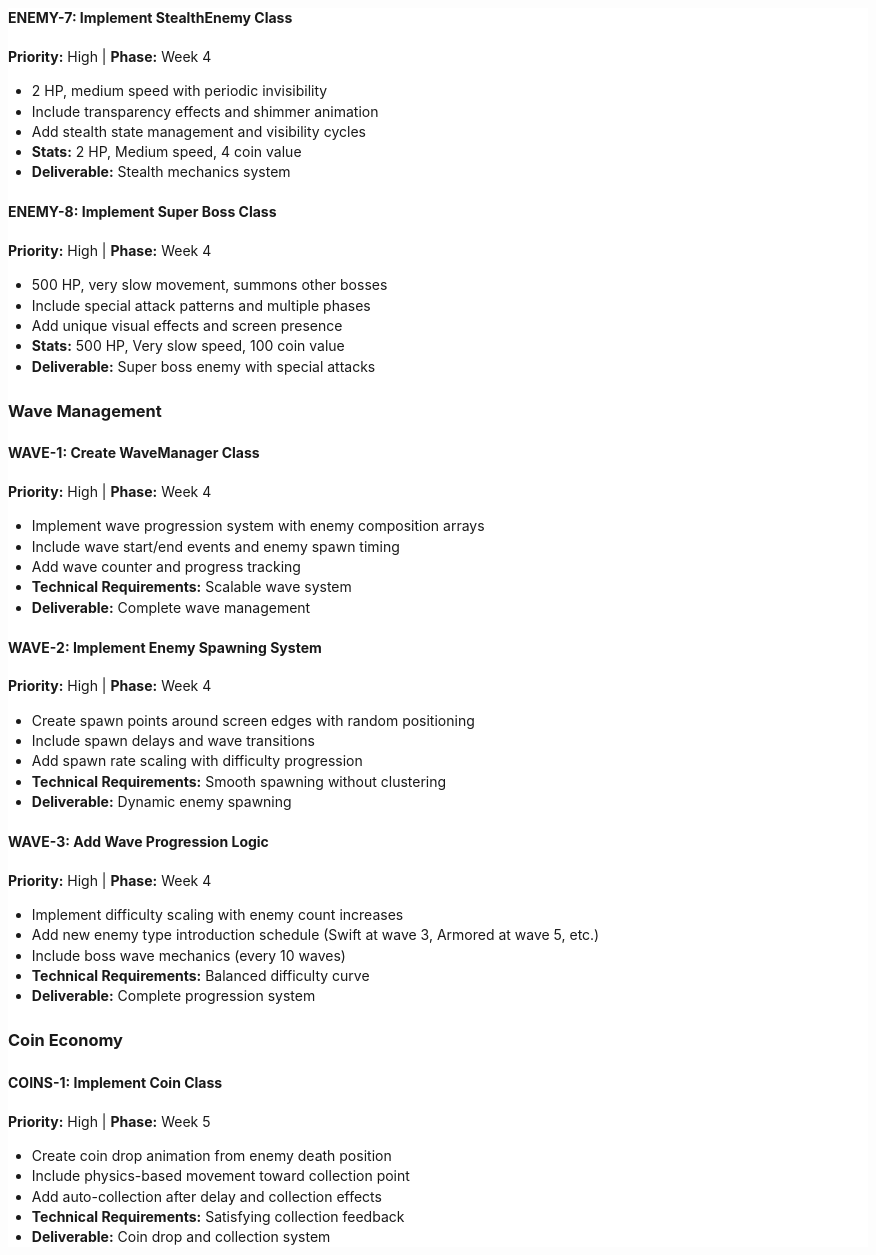 #### ENEMY-7: Implement StealthEnemy Class
**Priority:** High | **Phase:** Week 4
- 2 HP, medium speed with periodic invisibility
- Include transparency effects and shimmer animation
- Add stealth state management and visibility cycles
- **Stats:** 2 HP, Medium speed, 4 coin value
- **Deliverable:** Stealth mechanics system

#### ENEMY-8: Implement Super Boss Class
**Priority:** High | **Phase:** Week 4
- 500 HP, very slow movement, summons other bosses
- Include special attack patterns and multiple phases
- Add unique visual effects and screen presence
- **Stats:** 500 HP, Very slow speed, 100 coin value
- **Deliverable:** Super boss enemy with special attacks

### Wave Management

#### WAVE-1: Create WaveManager Class
**Priority:** High | **Phase:** Week 4
- Implement wave progression system with enemy composition arrays
- Include wave start/end events and enemy spawn timing
- Add wave counter and progress tracking
- **Technical Requirements:** Scalable wave system
- **Deliverable:** Complete wave management

#### WAVE-2: Implement Enemy Spawning System
**Priority:** High | **Phase:** Week 4
- Create spawn points around screen edges with random positioning
- Include spawn delays and wave transitions
- Add spawn rate scaling with difficulty progression
- **Technical Requirements:** Smooth spawning without clustering
- **Deliverable:** Dynamic enemy spawning

#### WAVE-3: Add Wave Progression Logic
**Priority:** High | **Phase:** Week 4
- Implement difficulty scaling with enemy count increases
- Add new enemy type introduction schedule (Swift at wave 3, Armored at wave 5, etc.)
- Include boss wave mechanics (every 10 waves)
- **Technical Requirements:** Balanced difficulty curve
- **Deliverable:** Complete progression system

### Coin Economy

#### COINS-1: Implement Coin Class
**Priority:** High | **Phase:** Week 5
- Create coin drop animation from enemy death position
- Include physics-based movement toward collection point
- Add auto-collection after delay and collection effects
- **Technical Requirements:** Satisfying collection feedback
- **Deliverable:** Coin drop and collection system

